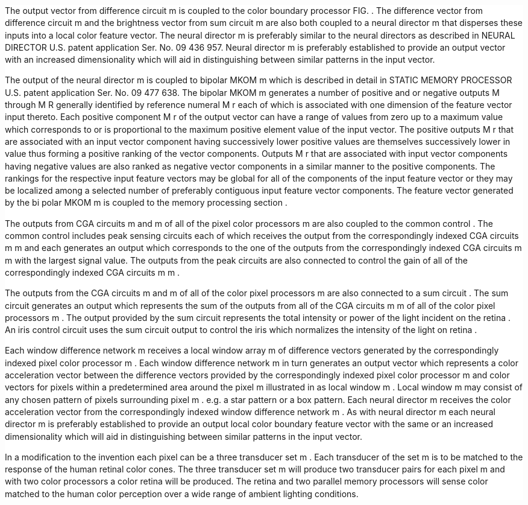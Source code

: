 The output vector from difference circuit m is coupled to the color boundary processor FIG. . The difference vector from difference circuit m and the brightness vector from sum circuit m are also both coupled to a neural director m that disperses these inputs into a local color feature vector. The neural director m is preferably similar to the neural directors as described in NEURAL DIRECTOR U.S. patent application Ser. No. 09 436 957. Neural director m is preferably established to provide an output vector with an increased dimensionality which will aid in distinguishing between similar patterns in the input vector.

The output of the neural director m is coupled to bipolar MKOM m which is described in detail in STATIC MEMORY PROCESSOR U.S. patent application Ser. No. 09 477 638. The bipolar MKOM m generates a number of positive and or negative outputs M through M R generally identified by reference numeral M r each of which is associated with one dimension of the feature vector input thereto. Each positive component M r of the output vector can have a range of values from zero up to a maximum value which corresponds to or is proportional to the maximum positive element value of the input vector. The positive outputs M r that are associated with an input vector component having successively lower positive values are themselves successively lower in value thus forming a positive ranking of the vector components. Outputs M r that are associated with input vector components having negative values are also ranked as negative vector components in a similar manner to the positive components. The rankings for the respective input feature vectors may be global for all of the components of the input feature vector or they may be localized among a selected number of preferably contiguous input feature vector components. The feature vector generated by the bi polar MKOM m is coupled to the memory processing section .

The outputs from CGA circuits m and m of all of the pixel color processors m are also coupled to the common control . The common control includes peak sensing circuits each of which receives the output from the correspondingly indexed CGA circuits m m and each generates an output which corresponds to the one of the outputs from the correspondingly indexed CGA circuits m m with the largest signal value. The outputs from the peak circuits are also connected to control the gain of all of the correspondingly indexed CGA circuits m m .

The outputs from the CGA circuits m and m of all of the color pixel processors m are also connected to a sum circuit . The sum circuit generates an output which represents the sum of the outputs from all of the CGA circuits m m of all of the color pixel processors m . The output provided by the sum circuit represents the total intensity or power of the light incident on the retina . An iris control circuit uses the sum circuit output to control the iris which normalizes the intensity of the light on retina .

Each window difference network m receives a local window array m of difference vectors generated by the correspondingly indexed pixel color processor m . Each window difference network m in turn generates an output vector which represents a color acceleration vector between the difference vectors provided by the correspondingly indexed pixel color processor m and color vectors for pixels within a predetermined area around the pixel m illustrated in as local window m . Local window m may consist of any chosen pattern of pixels surrounding pixel m . e.g. a star pattern or a box pattern. Each neural director m receives the color acceleration vector from the correspondingly indexed window difference network m . As with neural director m each neural director m is preferably established to provide an output local color boundary feature vector with the same or an increased dimensionality which will aid in distinguishing between similar patterns in the input vector.

In a modification to the invention each pixel can be a three transducer set m . Each transducer of the set m is to be matched to the response of the human retinal color cones. The three transducer set m will produce two transducer pairs for each pixel m and with two color processors a color retina will be produced. The retina and two parallel memory processors will sense color matched to the human color perception over a wide range of ambient lighting conditions.
